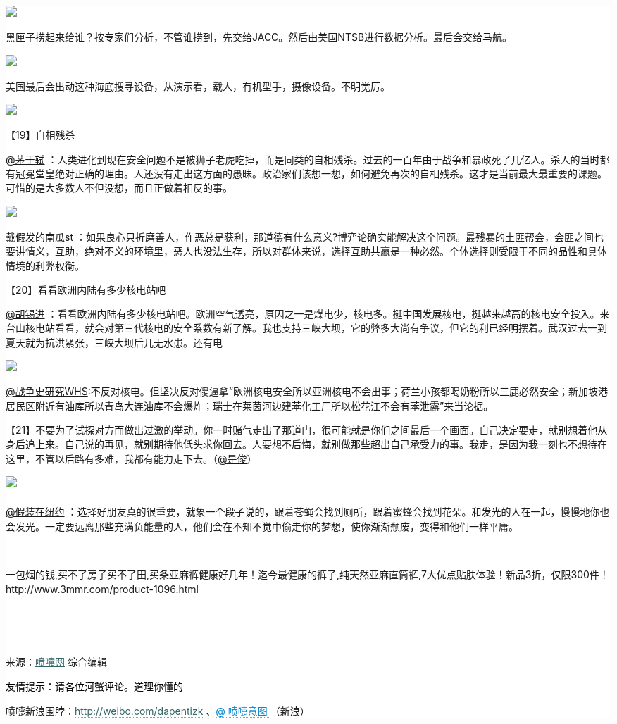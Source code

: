 <p><img style="BORDER-BOTTOM-COLOR: #000000; BORDER-TOP-COLOR: #000000; BORDER-RIGHT-COLOR: #000000; BORDER-LEFT-COLOR: #000000" border="0" src="http://ptimg.org:88/dapenti/DFGYIKTm/Chcqo.jpg"></p>
<p>黑匣子捞起来给谁？按专家们分析，不管谁捞到，先交给JACC。然后由美国NTSB进行数据分析。最后会交给马航。 </p>
<p><img style="BORDER-BOTTOM-COLOR: #000000; BORDER-TOP-COLOR: #000000; BORDER-RIGHT-COLOR: #000000; BORDER-LEFT-COLOR: #000000" border="0" src="http://ptimg.org:88/dapenti/DFGYdfhf/8r7Rs.jpg"></p>
<p>美国最后会出动这种海底搜寻设备，从演示看，载人，有机型手，摄像设备。不明觉厉。</p>
<p><img style="BORDER-BOTTOM-COLOR: #000000; BORDER-TOP-COLOR: #000000; BORDER-RIGHT-COLOR: #000000; BORDER-LEFT-COLOR: #000000" border="0" src="http://ptimg.org:88/dapenti/DFGUN2yq/xIhFW.jpg"></p>
<p>【19】自相残杀</p>
<div class="WB_info">
<a class="WB_name S_func3" title="茅于轼" href="http://weibo.com/maoyushi" node-type="feed_list_originNick" nick-name="茅于轼" usercard="id=1235457821">@茅于轼</a> ：人类进化到现在安全问题不是被狮子老虎吃掉，而是同类的自相残杀。过去的一百年由于战争和暴政死了几亿人。杀人的当时都有冠冕堂皇绝对正确的理由。人还没有走出这方面的愚昧。政治家们该想一想，如何避免再次的自相残杀。这才是当前最大最重要的课题。可惜的是大多数人不但没想，而且正做着相反的事。</div>
<p><img style="BORDER-BOTTOM-COLOR: #000000; BORDER-TOP-COLOR: #000000; BORDER-RIGHT-COLOR: #000000; BORDER-LEFT-COLOR: #000000" border="0" src="http://ptimg.org:88/dapenti/DFHWNMNZ/2TJhT.jpg"></p>
<div class="WB_info">
<a class="WB_name S_func1" title="戴假发的南瓜st" href="http://weibo.com/u/1721917670?from=feed&amp;loc=nickname" nick-name="戴假发的南瓜st" usercard="id=1721917670">戴假发的南瓜st</a><a href="http://verified.weibo.com/verify" target="_blank"><i class="W_ico16 approve" title="微博个人认证 "></i></a><a title="微博会员" href="http://vip.weibo.com/personal?from=main" target="_blank" action-type="ignore_list"><i class="W_ico16 ico_member2"></i></a> ：如果良心只折磨善人，作恶总是获利，那道德有什么意义?博弈论确实能解决这个问题。最残暴的土匪帮会，会匪之间也要讲情义，互助，绝对不义的环境里，恶人也没法生存，所以对群体来说，选择互助共赢是一种必然。个体选择则受限于不同的品性和具体情境的利弊权衡。</div>
<p>【20】看看欧洲内陆有多少核电站吧</p>
<div class="WB_info">
<a class="WB_name S_func3" title="胡锡进" href="http://weibo.com/huxijin?from=feed&amp;loc=nickname" node-type="feed_list_originNick" nick-name="胡锡进" usercard="id=1989660417">@胡锡进</a><a href="http://verified.weibo.com/verify" target="_blank"><i class="W_ico16 approve" title="微博个人认证 "></i></a> ：看看欧洲内陆有多少核电站吧。欧洲空气透亮，原因之一是煤电少，核电多。挺中国发展核电，挺越来越高的核电安全投入。来台山核电站看看，就会对第三代核电的安全系数有新了解。我也支持三峡大坝，它的弊多大尚有争议，但它的利已经明摆着。武汉过去一到夏天就为抗洪紧张，三峡大坝后几无水患。还有电</div>
<p><img style="BORDER-BOTTOM-COLOR: #000000; BORDER-TOP-COLOR: #000000; BORDER-RIGHT-COLOR: #000000; BORDER-LEFT-COLOR: #000000" border="0" src="http://ptimg.org:88/dapenti/DFHRpZJv/6gKmS.jpg"></p>
<p><a href="http://weibo.com/n/%E6%88%98%E4%BA%89%E5%8F%B2%E7%A0%94%E7%A9%B6WHS?from=feed&amp;loc=at" usercard="name=战争史研究WHS" render="ext" extra-data="type=atname">@战争史研究WHS</a>:不反对核电。但坚决反对傻逼拿“欧洲核电安全所以亚洲核电不会出事；荷兰小孩都喝奶粉所以三鹿必然安全；新加坡港居民区附近有油库所以青岛大连油库不会爆炸；瑞士在莱茵河边建苯化工厂所以松花江不会有苯泄露”来当论据。</p>
<p>【21】不要为了试探对方而做出过激的举动。你一时赌气走出了那道门，很可能就是你们之间最后一个画面。自己决定要走，就别想着他从身后追上来。自己说的再见，就别期待他低头求你回去。人要想不后悔，就别做那些超出自己承受力的事。我走，是因为我一刻也不想待在这里，不管以后路有多难，我都有能力走下去。（<a class="WB_name S_func3" title="是俊" href="http://weibo.com/707010100" node-type="feed_list_originNick" nick-name="是俊" usercard="id=1563491302">@是俊</a>）</p>
<div class="WB_info"><img style="BORDER-BOTTOM-COLOR: #000000; BORDER-TOP-COLOR: #000000; BORDER-RIGHT-COLOR: #000000; BORDER-LEFT-COLOR: #000000" border="0" src="http://ptimg.org:88/dapenti/DFHZPiaq/c7HY6.jpg"></div>
<div class="WB_info">&#160;</div>
<div class="WB_info">
<a class="WB_name S_func3" title="假装在纽约" href="http://weibo.com/sudd" node-type="feed_list_originNick" nick-name="假装在纽约" usercard="id=1645101450">@假装在纽约</a> ：选择好朋友真的很重要，就象一个段子说的，跟着苍蝇会找到厕所，跟着蜜蜂会找到花朵。和发光的人在一起，慢慢地你也会发光。一定要远离那些充满负能量的人，他们会在不知不觉中偷走你的梦想，使你渐渐颓废，变得和他们一样平庸。</div>
<p>&#160;</p>
<p>一包烟的钱,买不了房子买不了田,买条亚麻裤健康好几年！迄今最健康的裤子,纯天然亚麻直筒裤,7大优点贴肤体验！新品3折，仅限300件！<a href="http://www.3mmr.com/product-1096.html">http://www.3mmr.com/product-1096.html</a><br></p>
<p>&#160;</p>
<p>&#160;</p>
<p>来源：<a style="BORDER-BOTTOM: rgb(153,153,153) 1px dotted; BACKGROUND-COLOR: transparent; COLOR: rgb(51,102,102)" href="http://www.dapenti.com/" target="_blank"><font color="#336666">喷嚏网</font></a> 综合编辑</p>
<p style="TEXT-TRANSFORM: none; BACKGROUND-COLOR: rgb(255,255,255); TEXT-INDENT: 0px; FONT: 14px/22px Verdana, tahoma, Arial, Helvetica, sans-serif; WHITE-SPACE: normal; LETTER-SPACING: normal; COLOR: rgb(0,0,0); WORD-SPACING: 0px; -webkit-text-stroke-: 0px">友情提示：请各位河蟹评论。道理你懂的</p>
<p></p>
<p>喷嚏新浪围脖：<a style="BORDER-BOTTOM: rgb(153,153,153) 1px dotted; BACKGROUND-COLOR: transparent; COLOR: rgb(51,102,102); TEXT-DECORATION: none" href="http://weibo.com/dapentizk"><font color="#336666">http://weibo.com/dapentizk</font></a> 、<a style="BORDER-BOTTOM: rgb(153,153,153) 1px dotted; BACKGROUND-COLOR: transparent; COLOR: rgb(51,102,102); TEXT-DECORATION: none" href="http://weibo.com/2379450280" target="_blank"><font color="#0082cb">@ 喷嚏意图<span class="Apple-converted-space"> </span></font></a>（新浪）</p>